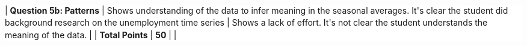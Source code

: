 | **Question 5b: Patterns**               | Shows understanding of the data to infer meaning in the seasonal averages. It's clear the student did background research on the unemployment time series                                                                                                                                       | Shows a lack of effort. It's not clear the student understands the meaning of the data.                                                                                                                                                                                                             |
| **Total Points**                        | **50**                                                                                                                                                                                                                                                                                          |                                                                                                                                                                                                                                                                                                     |
